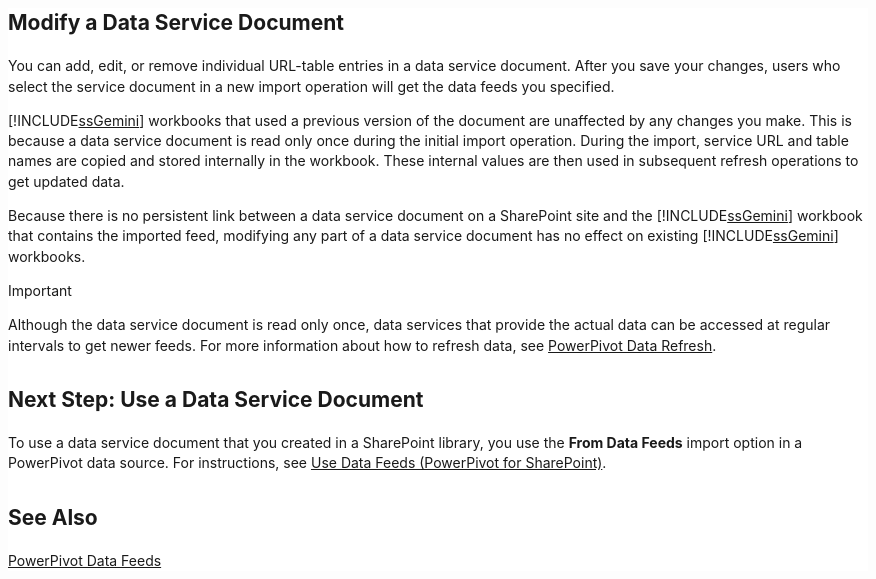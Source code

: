 ##  <a name="modifydsdoc"></a> Modify a Data Service Document  
 You can add, edit, or remove individual URL-table entries in a data service document. After you save your changes, users who select the service document in a new import operation will get the data feeds you specified.  
  
 [!INCLUDE[ssGemini](../../includes/ssgemini-md.md)] workbooks that used a previous version of the document are unaffected by any changes you make. This is because a data service document is read only once during the initial import operation. During the import, service URL and table names are copied and stored internally in the workbook. These internal values are then used in subsequent refresh operations to get updated data.  
  
 Because there is no persistent link between a data service document on a SharePoint site and the [!INCLUDE[ssGemini](../../includes/ssgemini-md.md)] workbook that contains the imported feed, modifying any part of a data service document has no effect on existing [!INCLUDE[ssGemini](../../includes/ssgemini-md.md)] workbooks.  
  
> [!IMPORTANT]  
>  Although the data service document is read only once, data services that provide the actual data can be accessed at regular intervals to get newer feeds. For more information about how to refresh data, see [PowerPivot Data Refresh](power-pivot-sharepoint/power-pivot-data-refresh.md).  
  
##  <a name="usedsdoc"></a> Next Step: Use a Data Service Document  
 To use a data service document that you created in a SharePoint library, you use the **From Data Feeds** import option in a PowerPivot data source. For instructions, see [Use Data Feeds &#40;PowerPivot for SharePoint&#41;](use-data-feeds-power-pivot-for-sharepoint.md).  
  
## See Also  
 [PowerPivot Data Feeds](power-pivot-sharepoint/power-pivot-data-feeds.md)  
  
  